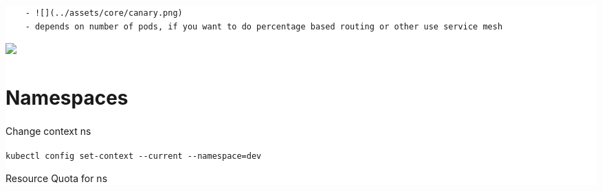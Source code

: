 		- ![](../assets/core/canary.png)
		- depends on number of pods, if you want to do percentage based routing or other use service mesh



![](../assets/core/.png)

# Namespaces

Change context ns
```
kubectl config set-context --current --namespace=dev
```

Resource Quota for ns
